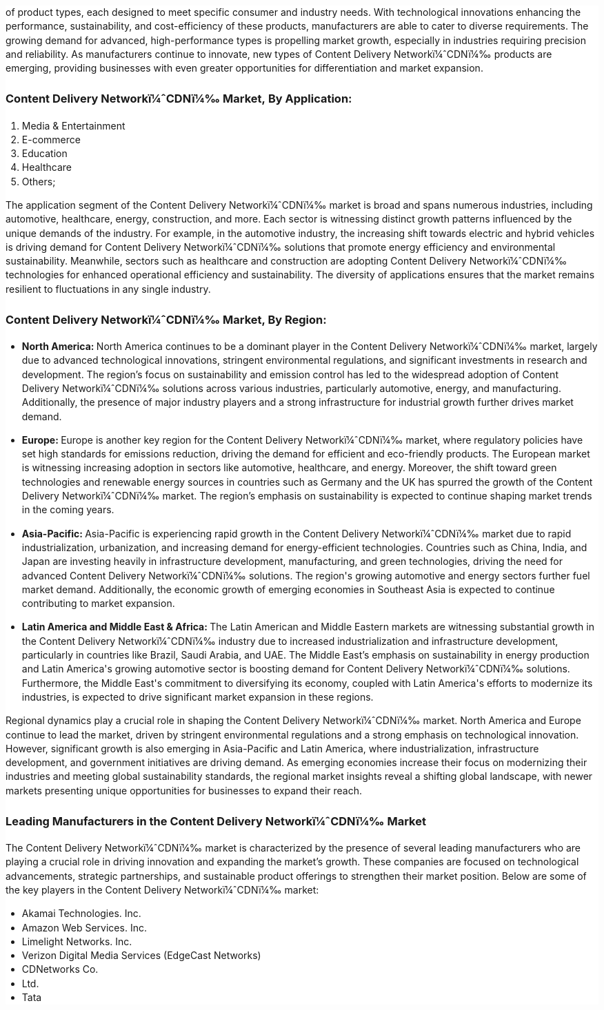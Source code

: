 of product types, each designed to meet specific consumer and industry needs. With technological innovations enhancing the performance, sustainability, and cost-efficiency of these products, manufacturers are able to cater to diverse requirements. The growing demand for advanced, high-performance types is propelling market growth, especially in industries requiring precision and reliability. As manufacturers continue to innovate, new types of Content Delivery Networkï¼ˆCDNï¼‰ products are emerging, providing businesses with even greater opportunities for differentiation and market expansion.</p><h3>Content Delivery Networkï¼ˆCDNï¼‰ Market,&nbsp;By Application:</h3><ol><li>Media & Entertainment<li> E-commerce<li> Education<li> Healthcare<li> Others;</li></ol><p>The application segment of the Content Delivery Networkï¼ˆCDNï¼‰ market is broad and spans numerous industries, including automotive, healthcare, energy, construction, and more. Each sector is witnessing distinct growth patterns influenced by the unique demands of the industry. For example, in the automotive industry, the increasing shift towards electric and hybrid vehicles is driving demand for Content Delivery Networkï¼ˆCDNï¼‰ solutions that promote energy efficiency and environmental sustainability. Meanwhile, sectors such as healthcare and construction are adopting Content Delivery Networkï¼ˆCDNï¼‰ technologies for enhanced operational efficiency and sustainability. The diversity of applications ensures that the market remains resilient to fluctuations in any single industry.</p><h3>Content Delivery Networkï¼ˆCDNï¼‰ Market, By Region:</h3><ul><li><p><strong>North America:&nbsp;</strong>North America continues to be a dominant player in the Content Delivery Networkï¼ˆCDNï¼‰ market, largely due to advanced technological innovations, stringent environmental regulations, and significant investments in research and development. The region&rsquo;s focus on sustainability and emission control has led to the widespread adoption of Content Delivery Networkï¼ˆCDNï¼‰ solutions across various industries, particularly automotive, energy, and manufacturing. Additionally, the presence of major industry players and a strong infrastructure for industrial growth further drives market demand.</p></li><li><p><strong><strong>Europe:&nbsp;</strong></strong>Europe is another key region for the Content Delivery Networkï¼ˆCDNï¼‰ market, where regulatory policies have set high standards for emissions reduction, driving the demand for efficient and eco-friendly products. The European market is witnessing increasing adoption in sectors like automotive, healthcare, and energy. Moreover, the shift toward green technologies and renewable energy sources in countries such as Germany and the UK has spurred the growth of the Content Delivery Networkï¼ˆCDNï¼‰ market. The region&rsquo;s emphasis on sustainability is expected to continue shaping market trends in the coming years.</p></li><li><p><strong><strong>Asia-Pacific:&nbsp;</strong></strong>Asia-Pacific is experiencing rapid growth in the Content Delivery Networkï¼ˆCDNï¼‰ market due to rapid industrialization, urbanization, and increasing demand for energy-efficient technologies. Countries such as China, India, and Japan are investing heavily in infrastructure development, manufacturing, and green technologies, driving the need for advanced Content Delivery Networkï¼ˆCDNï¼‰ solutions. The region's growing automotive and energy sectors further fuel market demand. Additionally, the economic growth of emerging economies in Southeast Asia is expected to continue contributing to market expansion.</p></li><li><p><strong><strong>Latin America and Middle East &amp; Africa:&nbsp;</strong></strong>The Latin American and Middle Eastern markets are witnessing substantial growth in the Content Delivery Networkï¼ˆCDNï¼‰ industry due to increased industrialization and infrastructure development, particularly in countries like Brazil, Saudi Arabia, and UAE. The Middle East&rsquo;s emphasis on sustainability in energy production and Latin America's growing automotive sector is boosting demand for Content Delivery Networkï¼ˆCDNï¼‰ solutions. Furthermore, the Middle East's commitment to diversifying its economy, coupled with Latin America's efforts to modernize its industries, is expected to drive significant market expansion in these regions.</p></li></ul><p>Regional dynamics play a crucial role in shaping the Content Delivery Networkï¼ˆCDNï¼‰ market. North America and Europe continue to lead the market, driven by stringent environmental regulations and a strong emphasis on technological innovation. However, significant growth is also emerging in Asia-Pacific and Latin America, where industrialization, infrastructure development, and government initiatives are driving demand. As emerging economies increase their focus on modernizing their industries and meeting global sustainability standards, the regional market insights reveal a shifting global landscape, with newer markets presenting unique opportunities for businesses to expand their reach.</p><h3><strong>Leading Manufacturers in the Content Delivery Networkï¼ˆCDNï¼‰ Market</strong></h3><p>The Content Delivery Networkï¼ˆCDNï¼‰ market is characterized by the presence of several leading manufacturers who are playing a crucial role in driving innovation and expanding the market&rsquo;s growth. These companies are focused on technological advancements, strategic partnerships, and sustainable product offerings to strengthen their market position. Below are some of the key players in the Content Delivery Networkï¼ˆCDNï¼‰ market:</p></div><div class="article-main__content" data-test-id="publishing-text-block"><ul><li><span class="">Akamai Technologies. Inc.<li> Amazon Web Services. Inc.<li> Limelight Networks. Inc.<li> Verizon Digital Media Services (EdgeCast Networks)<li> CDNetworks Co.<li> Ltd.<li> Tata